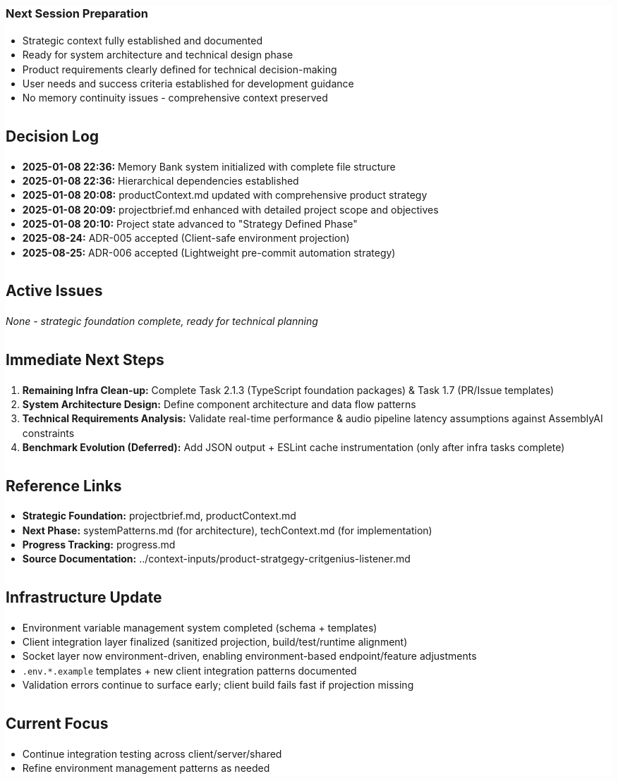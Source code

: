 ### Next Session Preparation

- Strategic context fully established and documented
- Ready for system architecture and technical design phase
- Product requirements clearly defined for technical decision-making
- User needs and success criteria established for development guidance
- No memory continuity issues - comprehensive context preserved

## Decision Log

- **2025-01-08 22:36:** Memory Bank system initialized with complete file structure
- **2025-01-08 22:36:** Hierarchical dependencies established
- **2025-01-08 20:08:** productContext.md updated with comprehensive product strategy
- **2025-01-08 20:09:** projectbrief.md enhanced with detailed project scope and objectives
- **2025-01-08 20:10:** Project state advanced to "Strategy Defined Phase"
- **2025-08-24:** ADR-005 accepted (Client-safe environment projection)
- **2025-08-25:** ADR-006 accepted (Lightweight pre-commit automation strategy)

## Active Issues

_None - strategic foundation complete, ready for technical planning_

## Immediate Next Steps

1. **Remaining Infra Clean-up:** Complete Task 2.1.3 (TypeScript foundation packages) & Task 1.7
   (PR/Issue templates)
2. **System Architecture Design:** Define component architecture and data flow patterns
3. **Technical Requirements Analysis:** Validate real-time performance & audio pipeline latency
   assumptions against AssemblyAI constraints
4. **Benchmark Evolution (Deferred):** Add JSON output + ESLint cache instrumentation (only after
   infra tasks complete)

## Reference Links

- **Strategic Foundation:** projectbrief.md, productContext.md
- **Next Phase:** systemPatterns.md (for architecture), techContext.md (for implementation)
- **Progress Tracking:** progress.md
- **Source Documentation:** ../context-inputs/product-stratgegy-critgenius-listener.md

## Infrastructure Update

- Environment variable management system completed (schema + templates)
- Client integration layer finalized (sanitized projection, build/test/runtime alignment)
- Socket layer now environment-driven, enabling environment-based endpoint/feature adjustments
- `.env.*.example` templates + new client integration patterns documented
- Validation errors continue to surface early; client build fails fast if projection missing

## Current Focus

- Continue integration testing across client/server/shared
- Refine environment management patterns as needed
